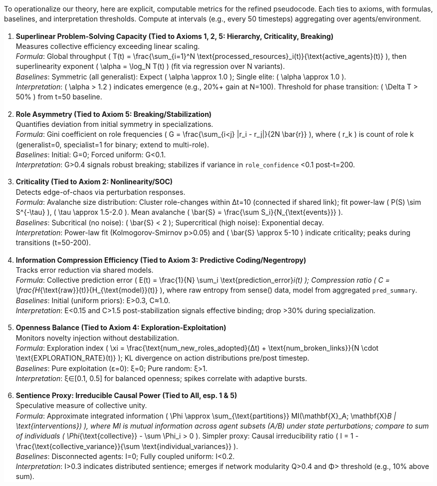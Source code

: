 To operationalize our theory, here are explicit, computable metrics for the refined pseudocode. Each ties to axioms, with formulas, baselines, and interpretation thresholds. Compute at intervals (e.g., every 50 timesteps) aggregating over agents/environment.

1. **Superlinear Problem-Solving Capacity (Tied to Axioms 1, 2, 5: Hierarchy, Criticality, Breaking)**  
   Measures collective efficiency exceeding linear scaling.  
   *Formula*: Global throughput \( T(t) = \frac{\sum_{i=1}^N \text{processed_resources}_i(t)}{\text{active_agents}(t)} \), then superlinearity exponent \( \alpha = \log_N T(t) \) (fit via regression over N variants).  
   *Baselines*: Symmetric (all generalist): Expect \( \alpha \approx 1.0 \); Single elite: \( \alpha \approx 1.0 \).  
   *Interpretation*: \( \alpha > 1.2 \) indicates emergence (e.g., 20%+ gain at N=100). Threshold for phase transition: \( \Delta T > 50\% \) from t=50 baseline.

2. **Role Asymmetry (Tied to Axiom 5: Breaking/Stabilization)**  
   Quantifies deviation from initial symmetry in specializations.  
   *Formula*: Gini coefficient on role frequencies \( G = \frac{\sum_{i<j} |r_i - r_j|}{2N \bar{r}} \), where \( r_k \) is count of role k (generalist=0, specialist=1 for binary; extend to multi-role).  
   *Baselines*: Initial: G=0; Forced uniform: G<0.1.  
   *Interpretation*: G>0.4 signals robust breaking; stabilizes if variance in `role_confidence` <0.1 post-t=200.

3. **Criticality (Tied to Axiom 2: Nonlinearity/SOC)**  
   Detects edge-of-chaos via perturbation responses.  
   *Formula*: Avalanche size distribution: Cluster role-changes within Δt=10 (connected if shared link); fit power-law \( P(S) \sim S^{-\tau} \), \( \tau \approx 1.5-2.0 \). Mean avalanche \( \bar{S} = \frac{\sum S_i}{N_{\text{events}}} \).  
   *Baselines*: Subcritical (no noise): \( \bar{S} < 2 \); Supercritical (high noise): Exponential decay.  
   *Interpretation*: Power-law fit (Kolmogorov-Smirnov p>0.05) and \( \bar{S} \approx 5-10 \) indicate criticality; peaks during transitions (t=50-200).

4. **Information Compression Efficiency (Tied to Axiom 3: Predictive Coding/Negentropy)**  
   Tracks error reduction via shared models.  
   *Formula*: Collective prediction error \( E(t) = \frac{1}{N} \sum_i \text{prediction_error}_i(t) \); Compression ratio \( C = \frac{H_{\text{raw}}(t)}{H_{\text{model}}(t)} \), where raw entropy from sense() data, model from aggregated `pred_summary`.  
   *Baselines*: Initial (uniform priors): E>0.3, C≈1.0.  
   *Interpretation*: E<0.15 and C>1.5 post-stabilization signals effective binding; drop >30% during specialization.

5. **Openness Balance (Tied to Axiom 4: Exploration-Exploitation)**  
   Monitors novelty injection without destabilization.  
   *Formula*: Exploration index \( \xi = \frac{\text{num_new_roles_adopted}(Δt) + \text{num_broken_links}}{N \cdot \text{EXPLORATION_RATE}(t)} \); KL divergence on action distributions pre/post timestep.  
   *Baselines*: Pure exploitation (ε=0): ξ=0; Pure random: ξ>1.  
   *Interpretation*: ξ∈[0.1, 0.5] for balanced openness; spikes correlate with adaptive bursts.

6. **Sentience Proxy: Irreducible Causal Power (Tied to All, esp. 1 & 5)**  
   Speculative measure of collective unity.  
   *Formula*: Approximate integrated information \( \Phi \approx \sum_{\text{partitions}} MI(\mathbf{X}_A; \mathbf{X}_B | \text{interventions}) \), where MI is mutual information across agent subsets (A/B) under state perturbations; compare to sum of individuals \( \Phi_{\text{collective}} - \sum \Phi_i > 0 \). Simpler proxy: Causal irreducibility ratio \( I = 1 - \frac{\text{collective_variance}}{\sum \text{individual_variances}} \).  
   *Baselines*: Disconnected agents: I=0; Fully coupled uniform: I<0.2.  
   *Interpretation*: I>0.3 indicates distributed sentience; emerges if network modularity Q>0.4 and Φ> threshold (e.g., 10% above sum).
